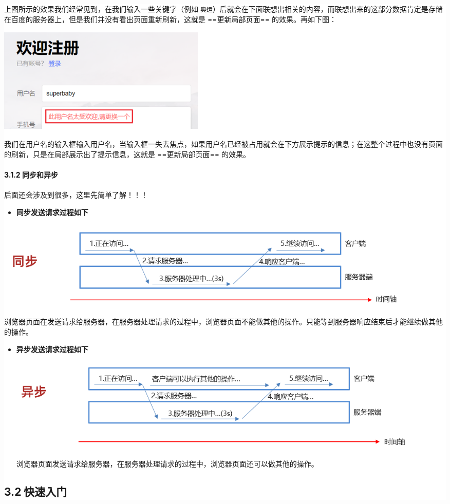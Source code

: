 上图所示的效果我们经常见到，在我们输入一些关键字（例如 `奥运`）后就会在下面联想出相关的内容，而联想出来的这部分数据肯定是存储在百度的服务器上，但是我们并没有看出页面重新刷新，这就是 ==更新局部页面== 的效果。再如下图：

<img src="images/image-20210824001015706.png" alt="image-20210824001015706" style="zoom:80%;" />

我们在用户名的输入框输入用户名，当输入框一失去焦点，如果用户名已经被占用就会在下方展示提示的信息；在这整个过程中也没有页面的刷新，只是在局部展示出了提示信息，这就是 ==更新局部页面== 的效果。

#### 3.1.2  同步和异步

后面还会涉及到很多，这里先简单了解！！！

* **同步发送请求过程如下**

<img src="images/image-20210824001443897.png" alt="image-20210824001443897" style="zoom:80%;" />

​	浏览器页面在发送请求给服务器，在服务器处理请求的过程中，浏览器页面不能做其他的操作。只能等到服务器响应结束后才能继续做其他的操作。

* **异步发送请求过程如下**

  <img src="images/image-20210824001608916.png" alt="image-20210824001608916" style="zoom:80%;" />

  浏览器页面发送请求给服务器，在服务器处理请求的过程中，浏览器页面还可以做其他的操作。

## 3.2  快速入门
